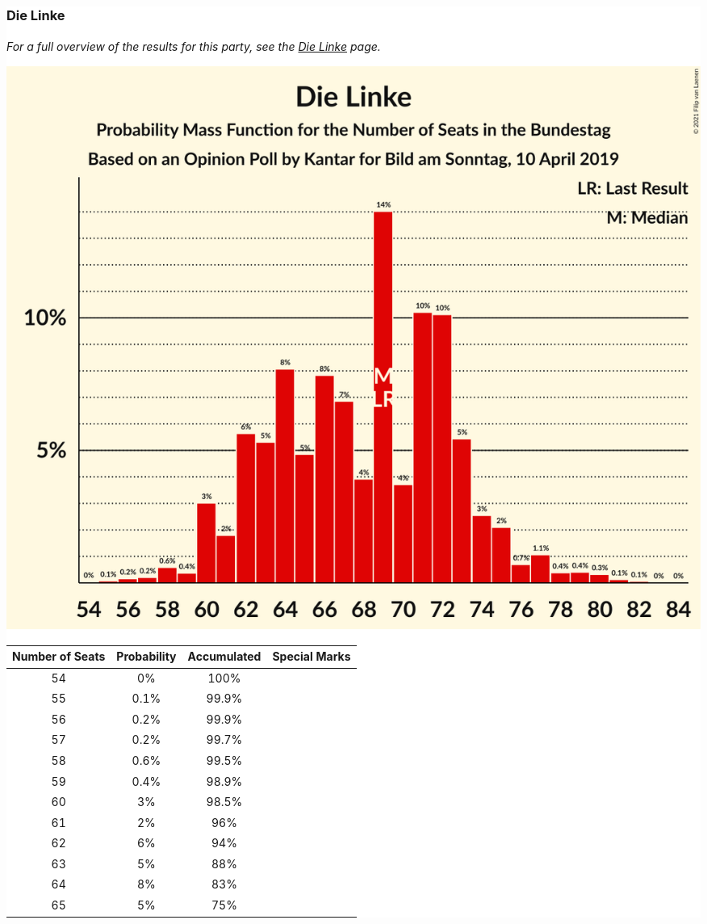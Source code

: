 ### Die Linke

*For a full overview of the results for this party, see the [Die Linke](party-dielinke.html) page.*

![Graph with seats probability mass function not yet produced](2019-04-10-Kantar-seats-pmf-dielinke.png "Seats Probability Mass Function")

| Number of Seats | Probability | Accumulated | Special Marks |
|:---------------:|:-----------:|:-----------:|:-------------:|
| 54 | 0% | 100% |  |
| 55 | 0.1% | 99.9% |  |
| 56 | 0.2% | 99.9% |  |
| 57 | 0.2% | 99.7% |  |
| 58 | 0.6% | 99.5% |  |
| 59 | 0.4% | 98.9% |  |
| 60 | 3% | 98.5% |  |
| 61 | 2% | 96% |  |
| 62 | 6% | 94% |  |
| 63 | 5% | 88% |  |
| 64 | 8% | 83% |  |
| 65 | 5% | 75% |  |